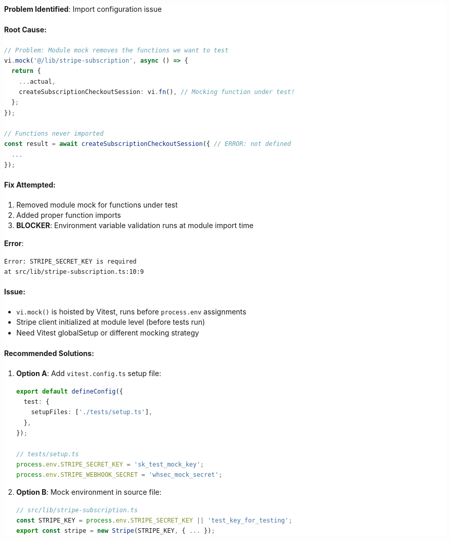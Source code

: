 **Problem Identified**: Import configuration issue

#### Root Cause:
```typescript
// Problem: Module mock removes the functions we want to test
vi.mock('@/lib/stripe-subscription', async () => {
  return {
    ...actual,
    createSubscriptionCheckoutSession: vi.fn(), // Mocking function under test!
  };
});

// Functions never imported
const result = await createSubscriptionCheckoutSession({ // ERROR: not defined
  ...
});
```

#### Fix Attempted:
1. Removed module mock for functions under test
2. Added proper function imports
3. **BLOCKER**: Environment variable validation runs at module import time

**Error**: 
```
Error: STRIPE_SECRET_KEY is required
at src/lib/stripe-subscription.ts:10:9
```

#### Issue:
- `vi.mock()` is hoisted by Vitest, runs before `process.env` assignments
- Stripe client initialized at module level (before tests run)
- Need Vitest globalSetup or different mocking strategy

#### Recommended Solutions:
1. **Option A**: Add `vitest.config.ts` setup file:
   ```typescript
   export default defineConfig({
     test: {
       setupFiles: ['./tests/setup.ts'],
     },
   });
   
   // tests/setup.ts
   process.env.STRIPE_SECRET_KEY = 'sk_test_mock_key';
   process.env.STRIPE_WEBHOOK_SECRET = 'whsec_mock_secret';
   ```

2. **Option B**: Mock environment in source file:
   ```typescript
   // src/lib/stripe-subscription.ts
   const STRIPE_KEY = process.env.STRIPE_SECRET_KEY || 'test_key_for_testing';
   export const stripe = new Stripe(STRIPE_KEY, { ... });
   ```
